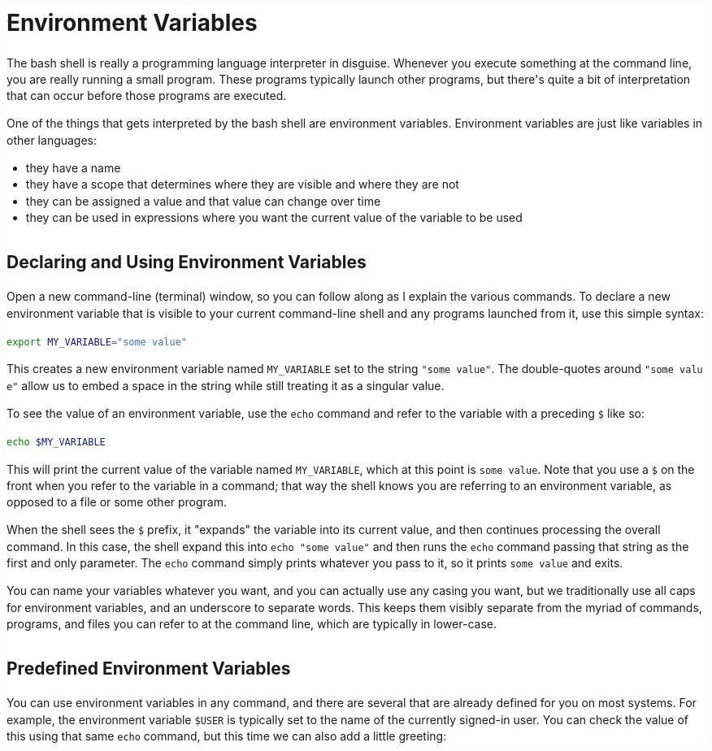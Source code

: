 # Environment Variables

The bash shell is really a programming language interpreter in disguise. Whenever you execute something at the command line, you are really running a small program. These programs typically launch other programs, but there's quite a bit of interpretation that can occur before those programs are executed.

One of the things that gets interpreted by the bash shell are environment variables. Environment variables are just like variables in other languages: 

- they have a name
- they have a scope that determines where they are visible and where they are not
- they can be assigned a value and that value can change over time
- they can be used in expressions where you want the current value of the variable to be used

## Declaring and Using Environment Variables

Open a new command-line (terminal) window, so you can follow along as I explain the various commands. To declare a new environment variable that is visible to your current command-line shell and any programs launched from it, use this simple syntax:

```bash
export MY_VARIABLE="some value"
```

This creates a new environment variable named `MY_VARIABLE` set to the string `"some value"`. The double-quotes around `"some value"` allow us to embed a space in the string while still treating it as a singular value. 

To see the value of an environment variable, use the `echo` command and refer to the variable with a preceding `$` like so:

```bash
echo $MY_VARIABLE
```

This will print the current value of the variable named `MY_VARIABLE`, which at this point is `some value`. Note that you use a `$` on the front when you refer to the variable in a command; that way the shell knows you are referring to an environment variable, as opposed to a file or some other program. 

When the shell sees the `$` prefix, it "expands" the variable into its current value, and then continues processing the overall command. In this case, the shell expand this into `echo "some value"` and then runs the `echo` command passing that string as the first and only parameter. The `echo` command simply prints whatever you pass to it, so it prints `some value` and exits.

You can name your variables whatever you want, and you can actually use any casing you want, but we traditionally use all caps for environment variables, and an underscore to separate words. This keeps them visibly separate from the myriad of commands, programs, and files you can refer to at the command line, which are typically in lower-case.

## Predefined Environment Variables

You can use environment variables in any command, and there are several that are already defined for you on most systems. For example, the environment variable `$USER` is typically set to the name of the currently signed-in user. You can check the value of this using that same `echo` command, but this time we can also add a little greeting:
